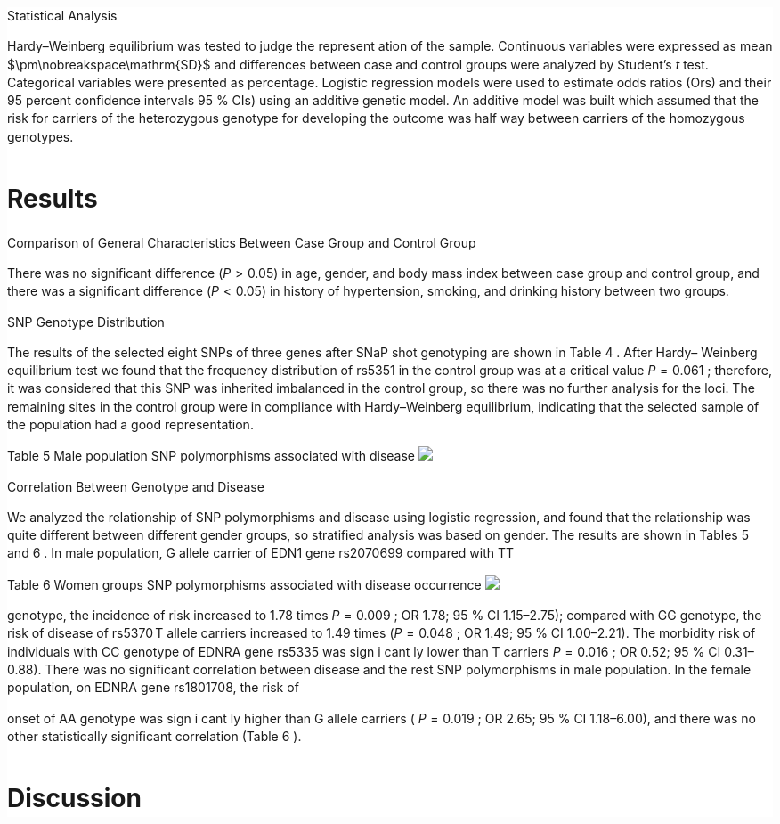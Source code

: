 Statistical Analysis  

Hardy–Weinberg equilibrium was tested to judge the represent ation of the sample. Continuous variables were expressed as mean  $\pm\nobreakspace\mathrm{SD}$   and differences between case and control groups were analyzed by Student’s    $t$   test. Categorical variables were presented as percentage. Logistic regression models were used to estimate odds ratios (Ors) and their 95 percent conﬁdence intervals   $95~\%$   CIs) using an additive genetic model. An additive model was built which assumed that the risk for carriers of the heterozygous genotype for developing the outcome was half way between carriers of the homozygous genotypes.  

# Results  

Comparison of General Characteristics Between Case Group and Control Group  

There was no signiﬁcant difference   $(P>0.05)$   in age, gender, and body mass index between case group and control group, and there was a signiﬁcant difference  $(P<0.05)$   in history of hypertension, smoking, and drinking history between two groups.  

SNP Genotype Distribution  

The results of the selected eight SNPs of three genes after SNaP shot genotyping are shown in Table  4 . After Hardy– Weinberg equilibrium test we found that the frequency distribution of rs5351 in the control group was at a critical value  $P=0.061$  ; therefore, it was considered that this SNP was inherited imbalanced in the control group, so there was no further analysis for the loci. The remaining sites in the control group were in compliance with Hardy–Weinberg equilibrium, indicating that the selected sample of the population had a good representation.  

Table 5  Male population SNP polymorphisms associated with disease 
![](images/76bbbc1a6a501a1f85cc104c2ec458565c551808ae74b5a756b71b4daf3f5913.jpg)  

Correlation Between Genotype and Disease  

We analyzed the relationship of SNP polymorphisms and disease using logistic regression, and found that the relationship was quite different between different gender groups, so stratiﬁed analysis was based on gender. The results are shown in Tables  5  and  6 . In male population, G allele carrier of EDN1 gene rs2070699 compared with TT  

Table 6  Women groups SNP polymorphisms associated with disease occurrence 
![](images/ce7b1fac4672ab8175afb93ab522c676f417a40b9ad7a462551a2e694801dc28.jpg)  

genotype, the incidence of risk increased to 1.78 times  $P=0.009$  ; OR 1.78;  $95~\%$   CI 1.15–2.75); compared with GG genotype, the risk of disease of  $\mathrm{r}\mathrm{s}5370\,\mathrm{T}$   allele carriers increased to 1.49 times   $(P=0.048$  ; OR 1.49;   $95~\%$   CI 1.00–2.21). The morbidity risk of individuals with CC genotype of EDNRA gene rs5335 was sign i cant ly lower than T carriers   $P=0.016$  ; OR 0.52;   $95~\%$   CI 0.31–0.88). There was no signiﬁcant correlation between disease and the rest SNP polymorphisms in male population. In the female population, on EDNRA gene rs1801708, the risk of  

onset of AA genotype was sign i cant ly higher than G allele carriers (  $P=0.019$  ; OR 2.65;   $95~\%$   CI 1.18–6.00), and there was no other statistically signiﬁcant correlation (Table  6 ).  

# Discussion  
